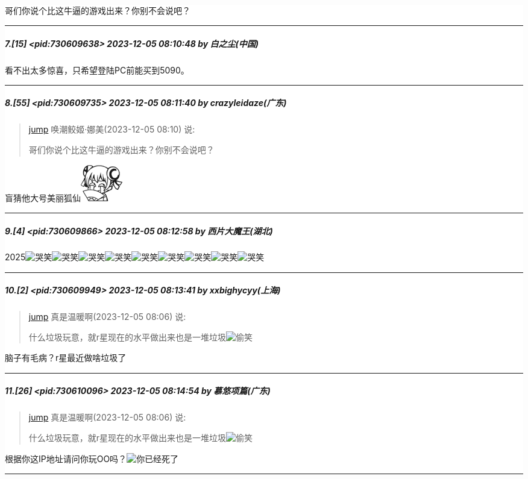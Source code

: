 哥们你说个比这牛逼的游戏出来？你别不会说吧？

----

##### <span id="pid730609638">7.[15] \<pid:730609638\> 2023-12-05 08:10:48 by 白之尘\(中国\)</span>
看不出太多惊喜，只希望登陆PC前能买到5090。

----

##### <span id="pid730609735">8.[55] \<pid:730609735\> 2023-12-05 08:11:40 by crazyleidaze\(广东\)</span>
>[jump](#pid730609595) 唤潮鲛姬·娜美(2023-12-05 08:10) 说: 
>
>哥们你说个比这牛逼的游戏出来？你别不会说吧？

盲猜他大号美丽狐仙![img](./8_3283bd31.png)

----

##### <span id="pid730609866">9.[4] \<pid:730609866\> 2023-12-05 08:12:58 by 西片大魔王\(湖北\)</span>
2025![哭笑](https://img4.nga.178.com/ngabbs/post/smile/ac15.png)![哭笑](https://img4.nga.178.com/ngabbs/post/smile/ac15.png)![哭笑](https://img4.nga.178.com/ngabbs/post/smile/ac15.png)![哭笑](https://img4.nga.178.com/ngabbs/post/smile/ac15.png)![哭笑](https://img4.nga.178.com/ngabbs/post/smile/ac15.png)![哭笑](https://img4.nga.178.com/ngabbs/post/smile/ac15.png)![哭笑](https://img4.nga.178.com/ngabbs/post/smile/ac15.png)![哭笑](https://img4.nga.178.com/ngabbs/post/smile/ac15.png)![哭笑](https://img4.nga.178.com/ngabbs/post/smile/ac15.png)

----

##### <span id="pid730609949">10.[2] \<pid:730609949\> 2023-12-05 08:13:41 by xxbighycyy\(上海\)</span>
>[jump](#pid730609204) 真是温暖啊(2023-12-05 08:06) 说: 
>
>什么垃圾玩意，就r星现在的水平做出来也是一堆垃圾![偷笑](https://img4.nga.178.com/ngabbs/post/smile/ac4.png)

脑子有毛病？r星最近做啥垃圾了

----

##### <span id="pid730610096">11.[26] \<pid:730610096\> 2023-12-05 08:14:54 by 慕悠项篇\(广东\)</span>
>[jump](#pid730609204) 真是温暖啊(2023-12-05 08:06) 说: 
>
>什么垃圾玩意，就r星现在的水平做出来也是一堆垃圾![偷笑](https://img4.nga.178.com/ngabbs/post/smile/ac4.png)

根据你这IP地址请问你玩OO吗？![你已经死了](https://img4.nga.178.com/ngabbs/post/smile/a2_45.png)

----
